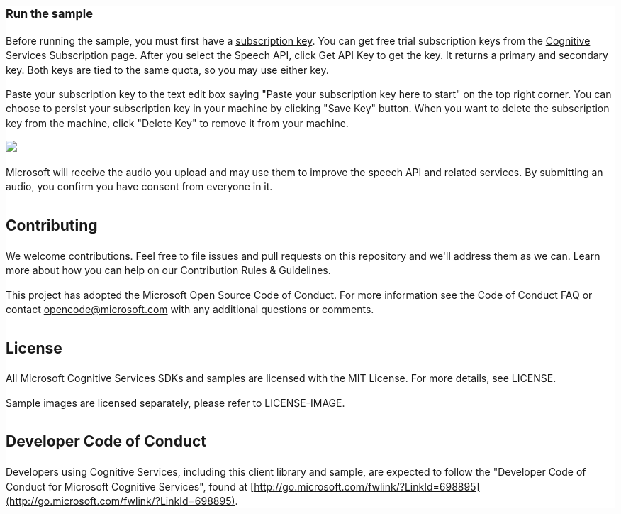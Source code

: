 ### Run the sample

Before running the sample, you must first have a [subscription key](https://azure.microsoft.com/try/cognitive-services/). You can get free trial subscription keys from the [Cognitive Services Subscription](https://azure.microsoft.com/try/cognitive-services/) page. After you select the Speech API, click Get API Key to get the key. It returns a primary and secondary key. Both keys are tied to the same quota, so you may use either key.

Paste your subscription key to the text edit box saying "Paste your subscription key here to start" on the top right corner. You can choose to persist your subscription key in your machine by clicking "Save Key" button. When you want to delete the subscription key from the machine, click "Delete Key" to remove it from your machine.

<img src="SampleScreenshots/SampleRunning1.png" width="100%"/>

Microsoft will receive the audio you upload and may use them to improve the speech API and related services. By submitting an audio, you confirm you have consent from everyone in it.

## Contributing

We welcome contributions. Feel free to file issues and pull requests on this repository and we'll address them as we can. Learn more about how you can help on our [Contribution Rules & Guidelines](</CONTRIBUTING.md>).

This project has adopted the [Microsoft Open Source Code of Conduct](https://opensource.microsoft.com/codeofconduct/). For more information see the [Code of Conduct FAQ](https://opensource.microsoft.com/codeofconduct/faq/) or contact [opencode@microsoft.com](mailto:opencode@microsoft.com) with any additional questions or comments.

## License

All Microsoft Cognitive Services SDKs and samples are licensed with the MIT License. For more details, see [LICENSE](</LICENSE.md>).

Sample images are licensed separately, please refer to [LICENSE-IMAGE](</LICENSE-IMAGE.md>).

## Developer Code of Conduct

Developers using Cognitive Services, including this client library and sample, are expected to follow the "Developer Code of Conduct for Microsoft Cognitive Services", found at [http://go.microsoft.com/fwlink/?LinkId=698895](http://go.microsoft.com/fwlink/?LinkId=698895).
